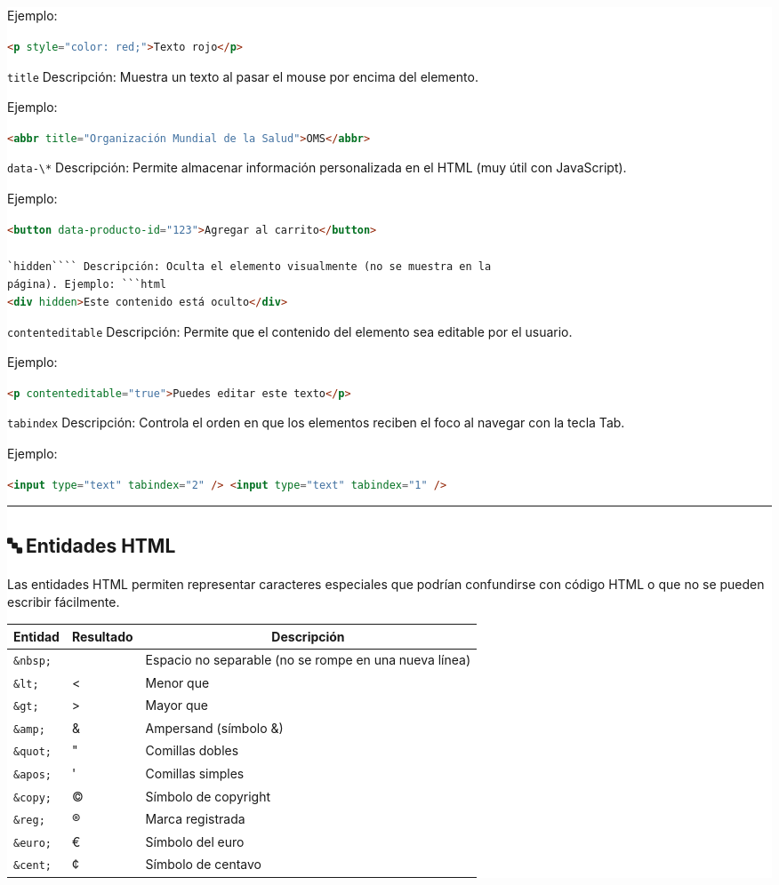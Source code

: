 Ejemplo:

```html
<p style="color: red;">Texto rojo</p>
```

`title`
Descripción: Muestra un texto al pasar el mouse por encima del elemento.

Ejemplo:

```html
<abbr title="Organización Mundial de la Salud">OMS</abbr>
```

`data-\*`
Descripción: Permite almacenar información personalizada en el HTML (muy útil con JavaScript).

Ejemplo:

`````html
<button data-producto-id="123">Agregar al carrito</button>

`hidden```` Descripción: Oculta el elemento visualmente (no se muestra en la
página). Ejemplo: ```html
<div hidden>Este contenido está oculto</div>
`````

`contenteditable`
Descripción: Permite que el contenido del elemento sea editable por el usuario.

Ejemplo:

```html
<p contenteditable="true">Puedes editar este texto</p>
```

`tabindex`
Descripción: Controla el orden en que los elementos reciben el foco al navegar con la tecla Tab.

Ejemplo:

```html
<input type="text" tabindex="2" /> <input type="text" tabindex="1" />
```

<hr>

## 🔤 Entidades HTML

Las entidades HTML permiten representar caracteres especiales que podrían confundirse con código HTML o que no se pueden escribir fácilmente.

| Entidad  | Resultado | Descripción                                           |
| -------- | --------- | ----------------------------------------------------- |
| `&nbsp;` |           | Espacio no separable (no se rompe en una nueva línea) |
| `&lt;`   | <         | Menor que                                             |
| `&gt;`   | >         | Mayor que                                             |
| `&amp;`  | &         | Ampersand (símbolo &)                                 |
| `&quot;` | "         | Comillas dobles                                       |
| `&apos;` | '         | Comillas simples                                      |
| `&copy;` | ©         | Símbolo de copyright                                  |
| `&reg;`  | ®         | Marca registrada                                      |
| `&euro;` | €         | Símbolo del euro                                      |
| `&cent;` | ¢         | Símbolo de centavo                                    |